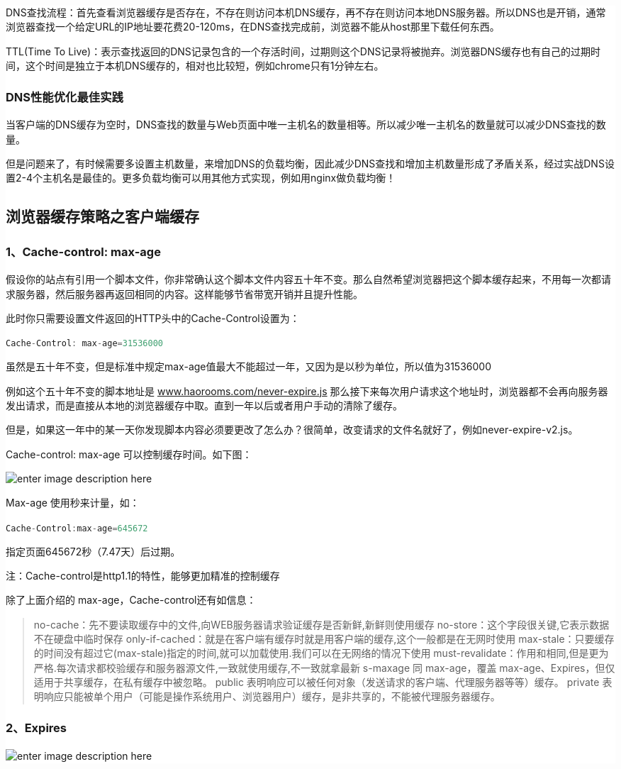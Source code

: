 DNS查找流程：首先查看浏览器缓存是否存在，不存在则访问本机DNS缓存，再不存在则访问本地DNS服务器。所以DNS也是开销，通常浏览器查找一个给定URL的IP地址要花费20-120ms，在DNS查找完成前，浏览器不能从host那里下载任何东西。

TTL(Time To Live)：表示查找返回的DNS记录包含的一个存活时间，过期则这个DNS记录将被抛弃。浏览器DNS缓存也有自己的过期时间，这个时间是独立于本机DNS缓存的，相对也比较短，例如chrome只有1分钟左右。

### DNS性能优化最佳实践

当客户端的DNS缓存为空时，DNS查找的数量与Web页面中唯一主机名的数量相等。所以减少唯一主机名的数量就可以减少DNS查找的数量。

但是问题来了，有时候需要多设置主机数量，来增加DNS的负载均衡，因此减少DNS查找和增加主机数量形成了矛盾关系，经过实战DNS设置2-4个主机名是最佳的。更多负载均衡可以用其他方式实现，例如用nginx做负载均衡！

## 浏览器缓存策略之客户端缓存

### 1、Cache-control: max-age

假设你的站点有引用一个脚本文件，你非常确认这个脚本文件内容五十年不变。那么自然希望浏览器把这个脚本缓存起来，不用每一次都请求服务器，然后服务器再返回相同的内容。这样能够节省带宽开销并且提升性能。

此时你只需要设置文件返回的HTTP头中的Cache-Control设置为：

```javascript
Cache-Control: max-age=31536000
```

虽然是五十年不变，但是标准中规定max-age值最大不能超过一年，又因为是以秒为单位，所以值为31536000

例如这个五十年不变的脚本地址是 www.haorooms.com/never-expire.js 那么接下来每次用户请求这个地址时，浏览器都不会再向服务器发出请求，而是直接从本地的浏览器缓存中取。直到一年以后或者用户手动的清除了缓存。

但是，如果这一年中的某一天你发现脚本内容必须要更改了怎么办？很简单，改变请求的文件名就好了，例如never-expire-v2.js。

Cache-control: max-age 可以控制缓存时间。如下图：

![enter image description here](https://camo.githubusercontent.com/17c3f72e2a543a837288781eb10d7a8ba6788e8d/687474703a2f2f7265736f757263652e68616f726f6f6d732e636f6d2f75706c6f6164732f696d6167652f32303138303431392f313532343135323939362e706e67)

Max-age 使用秒来计量，如：

```javascript
Cache-Control:max-age=645672
```

指定页面645672秒（7.47天）后过期。

注：Cache-control是http1.1的特性，能够更加精准的控制缓存

除了上面介绍的 max-age，Cache-control还有如信息：

> no-cache：先不要读取缓存中的文件,向WEB服务器请求验证缓存是否新鲜,新鲜则使用缓存
> no-store：这个字段很关键,它表示数据不在硬盘中临时保存 only-if-cached：就是在客户端有缓存时就是用客户端的缓存,这个一般都是在无网时使用
> max-stale：只要缓存的时间没有超过它(max-stale)指定的时间,就可以加载使用.我们可以在无网络的情况下使用 must-revalidate：作用和相同,但是更为严格.每次请求都校验缓存和服务器源文件,一致就使用缓存,不一致就拿最新
> s-maxage 同 max-age，覆盖 max-age、Expires，但仅适用于共享缓存，在私有缓存中被忽略。 public 表明响应可以被任何对象（发送请求的客户端、代理服务器等等）缓存。 private 表明响应只能被单个用户（可能是操作系统用户、浏览器用户）缓存，是非共享的，不能被代理服务器缓存。

### 2、Expires

![enter image description here](https://camo.githubusercontent.com/cfac50274f5959253e7ecce735248ff972cf3876/687474703a2f2f7265736f757263652e68616f726f6f6d732e636f6d2f75706c6f6164732f696d6167652f32303138303431392f313532343135323837352e706e67)
